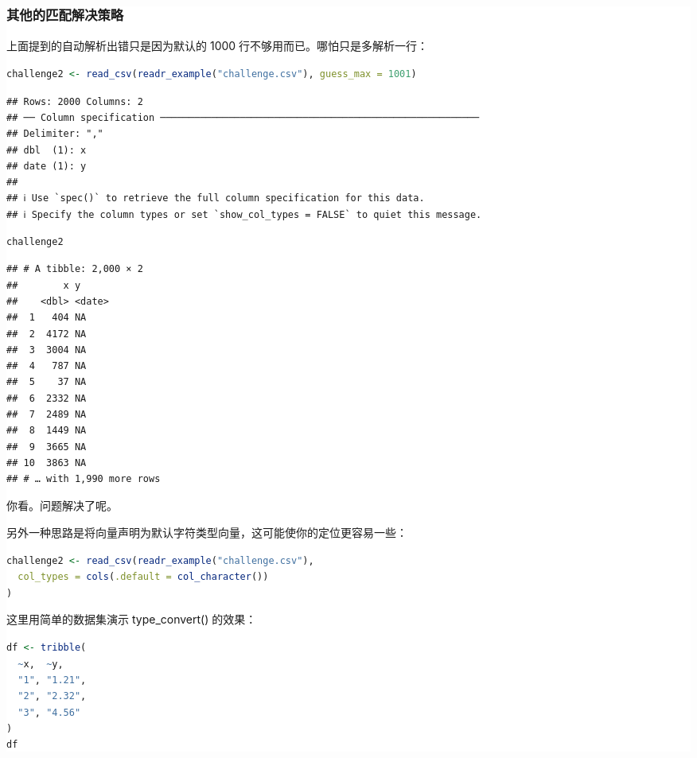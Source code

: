 ### 其他的匹配解决策略

上面提到的自动解析出错只是因为默认的 1000 行不够用而已。哪怕只是多解析一行：


```r
challenge2 <- read_csv(readr_example("challenge.csv"), guess_max = 1001)
```

```
## Rows: 2000 Columns: 2
## ── Column specification ────────────────────────────────────────────────────────
## Delimiter: ","
## dbl  (1): x
## date (1): y
## 
## ℹ Use `spec()` to retrieve the full column specification for this data.
## ℹ Specify the column types or set `show_col_types = FALSE` to quiet this message.
```

```r
challenge2
```

```
## # A tibble: 2,000 × 2
##        x y     
##    <dbl> <date>
##  1   404 NA    
##  2  4172 NA    
##  3  3004 NA    
##  4   787 NA    
##  5    37 NA    
##  6  2332 NA    
##  7  2489 NA    
##  8  1449 NA    
##  9  3665 NA    
## 10  3863 NA    
## # … with 1,990 more rows
```

你看。问题解决了呢。

另外一种思路是将向量声明为默认字符类型向量，这可能使你的定位更容易一些：


```r
challenge2 <- read_csv(readr_example("challenge.csv"),
  col_types = cols(.default = col_character())
)
```

这里用简单的数据集演示 type_convert() 的效果：


```r
df <- tribble(
  ~x,  ~y,
  "1", "1.21",
  "2", "2.32",
  "3", "4.56"
)
df
```
